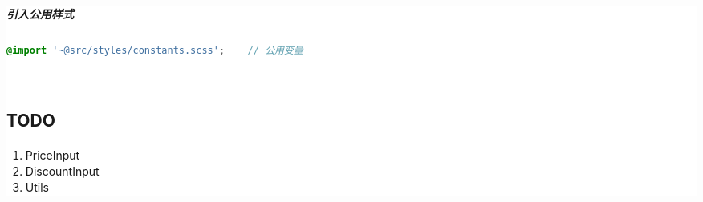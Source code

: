 ##### 引入公用样式

``` scss
@import '~@src/styles/constants.scss';    // 公用变量
```

<br>

## TODO

1. PriceInput
2. DiscountInput
3. Utils
